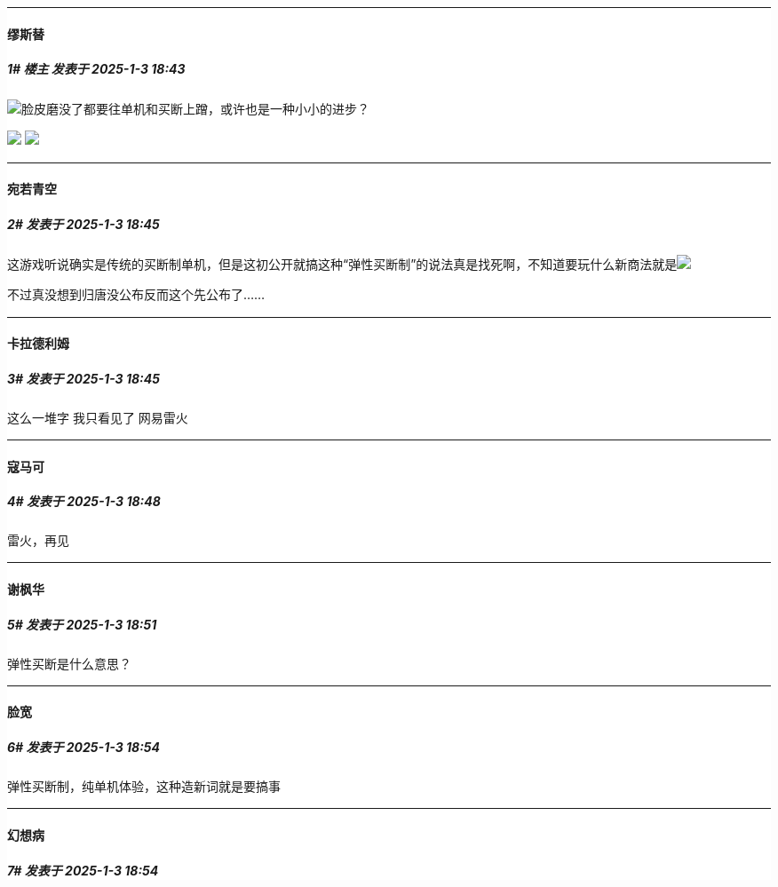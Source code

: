 ﻿
*****

####  缪斯替  
##### 1#       楼主       发表于 2025-1-3 18:43

<img src="https://static.saraba1st.com/image/smiley/face2017/035.png" referrerpolicy="no-referrer">脸皮磨没了都要往单机和买断上蹭，或许也是一种小小的进步？

<img src="https://p.sda1.dev/21/72b2fd6cef098d184ff44250dc119654/image.jpg" referrerpolicy="no-referrer">
<img src="https://p.sda1.dev/21/46ab7f2f4e6551252277d7ba0fd291af/image.jpg" referrerpolicy="no-referrer">

*****

####  宛若青空  
##### 2#       发表于 2025-1-3 18:45

这游戏听说确实是传统的买断制单机，但是这初公开就搞这种“弹性买断制”的说法真是找死啊，不知道要玩什么新商法就是<img src="https://static.saraba1st.com/image/smiley/face2017/067.png" referrerpolicy="no-referrer">

不过真没想到归唐没公布反而这个先公布了……

*****

####  卡拉德利姆  
##### 3#       发表于 2025-1-3 18:45

这么一堆字
我只看见了
网易雷火

*****

####  寇马可  
##### 4#       发表于 2025-1-3 18:48

雷火，再见

*****

####  谢枫华  
##### 5#       发表于 2025-1-3 18:51

弹性买断是什么意思？

*****

####  脸宽  
##### 6#       发表于 2025-1-3 18:54

弹性买断制，纯单机体验，这种造新词就是要搞事

*****

####  幻想病  
##### 7#       发表于 2025-1-3 18:54
